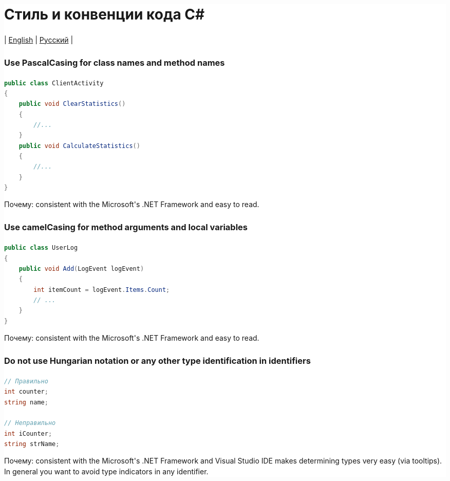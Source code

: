 # Стиль и конвенции кода C#
| [English](README.md) | [Русский](README.ru.md) |


### Use PascalCasing for class names and method names

```cs
public class ClientActivity
{
    public void ClearStatistics()
    {
        //...
    }
    public void CalculateStatistics()
    {
        //...
    }
}
```
Почему: consistent with the Microsoft's .NET Framework and easy to read.


### Use camelCasing for method arguments and local variables
```cs
public class UserLog
{
    public void Add(LogEvent logEvent)
    {
        int itemCount = logEvent.Items.Count;
        // ...
    }
}
```
Почему: consistent with the Microsoft's .NET Framework and easy to read.



### Do not use Hungarian notation or any other type identification in identifiers
```cs
// Правильно
int counter;
string name;
 
// Неправильно
int iCounter;
string strName;
```
Почему: consistent with the Microsoft's .NET Framework and Visual Studio IDE makes determining types very easy (via tooltips). In general you want to avoid type indicators in any identifier.

